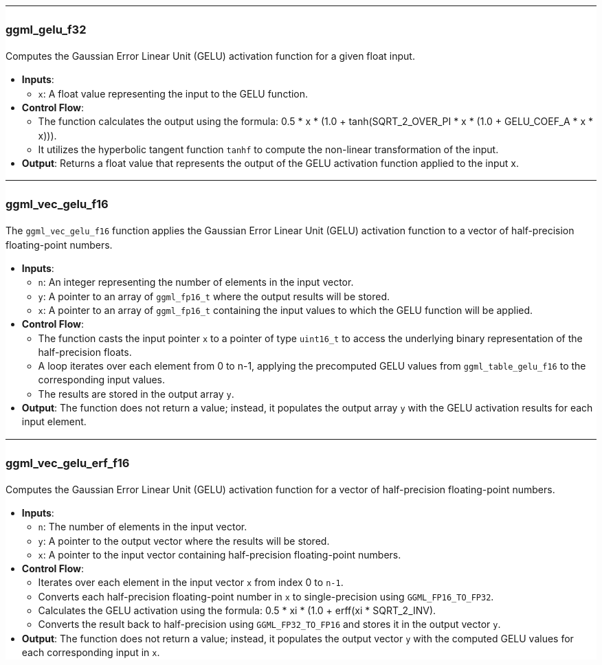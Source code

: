 
---
### ggml\_gelu\_f32
Computes the Gaussian Error Linear Unit (GELU) activation function for a given float input.
- **Inputs**:
    - `x`: A float value representing the input to the GELU function.
- **Control Flow**:
    - The function calculates the output using the formula: 0.5 * x * (1.0 + tanh(SQRT_2_OVER_PI * x * (1.0 + GELU_COEF_A * x * x))).
    - It utilizes the hyperbolic tangent function `tanhf` to compute the non-linear transformation of the input.
- **Output**: Returns a float value that represents the output of the GELU activation function applied to the input x.


---
### ggml\_vec\_gelu\_f16
The `ggml_vec_gelu_f16` function applies the Gaussian Error Linear Unit (GELU) activation function to a vector of half-precision floating-point numbers.
- **Inputs**:
    - `n`: An integer representing the number of elements in the input vector.
    - `y`: A pointer to an array of `ggml_fp16_t` where the output results will be stored.
    - `x`: A pointer to an array of `ggml_fp16_t` containing the input values to which the GELU function will be applied.
- **Control Flow**:
    - The function casts the input pointer `x` to a pointer of type `uint16_t` to access the underlying binary representation of the half-precision floats.
    - A loop iterates over each element from 0 to n-1, applying the precomputed GELU values from `ggml_table_gelu_f16` to the corresponding input values.
    - The results are stored in the output array `y`.
- **Output**: The function does not return a value; instead, it populates the output array `y` with the GELU activation results for each input element.


---
### ggml\_vec\_gelu\_erf\_f16
Computes the Gaussian Error Linear Unit (GELU) activation function for a vector of half-precision floating-point numbers.
- **Inputs**:
    - `n`: The number of elements in the input vector.
    - `y`: A pointer to the output vector where the results will be stored.
    - `x`: A pointer to the input vector containing half-precision floating-point numbers.
- **Control Flow**:
    - Iterates over each element in the input vector `x` from index 0 to `n-1`.
    - Converts each half-precision floating-point number in `x` to single-precision using `GGML_FP16_TO_FP32`.
    - Calculates the GELU activation using the formula: 0.5 * xi * (1.0 + erff(xi * SQRT_2_INV).
    - Converts the result back to half-precision using `GGML_FP32_TO_FP16` and stores it in the output vector `y`.
- **Output**: The function does not return a value; instead, it populates the output vector `y` with the computed GELU values for each corresponding input in `x`.
